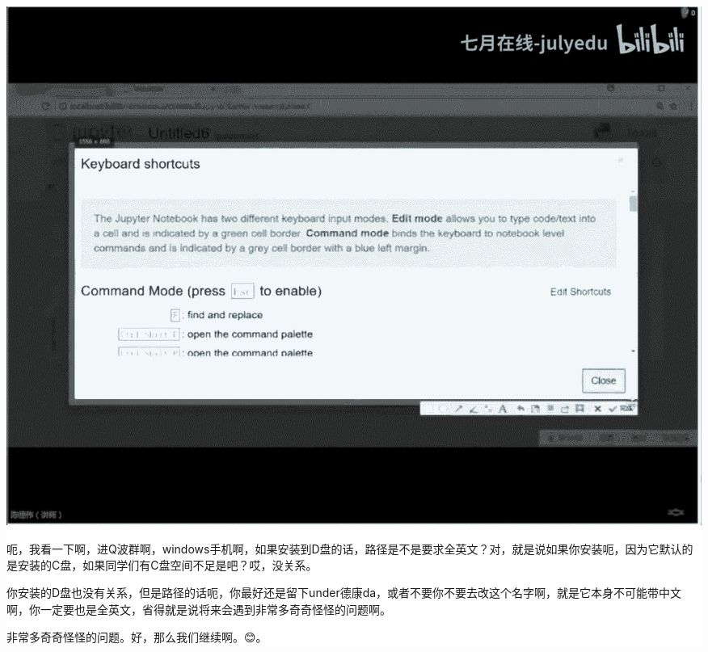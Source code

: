 ![](img/98c81f7c253e4254b519370f8305b9af_76.png)

呃，我看一下啊，进Q波群啊，windows手机啊，如果安装到D盘的话，路径是不是要求全英文？对，就是说如果你安装呃，因为它默认的是安装的C盘，如果同学们有C盘空间不足是吧？哎，没关系。

你安装的D盘也没有关系，但是路径的话呃，你最好还是留下under德康da，或者不要你不要去改这个名字啊，就是它本身不可能带中文啊，你一定要也是全英文，省得就是说将来会遇到非常多奇奇怪怪的问题啊。

非常多奇奇怪怪的问题。好，那么我们继续啊。😊。
